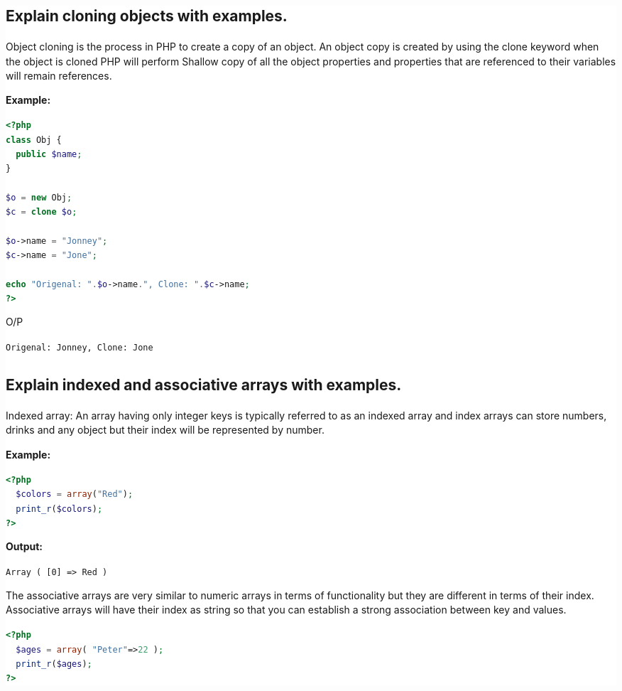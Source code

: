## Explain cloning objects with examples.

Object cloning is the process in PHP to create a copy of an object. An object
copy is created by using the clone keyword when the object is cloned PHP will
perform Shallow copy  of all the object properties and properties that are
referenced to their variables will remain references.

**Example:**

```php
<?php
class Obj {
  public $name;
}

$o = new Obj;
$c = clone $o;

$o->name = "Jonney";
$c->name = "Jone";

echo "Origenal: ".$o->name.", Clone: ".$c->name;
?>
```
O/P
```
Origenal: Jonney, Clone: Jone
```

## Explain indexed and associative arrays with examples.

Indexed array: An array having only integer keys is typically referred to as an
indexed array and index arrays can store numbers, drinks and any object but
their index will be represented by number.

**Example:**

```php
<?php
  $colors = array("Red");
  print_r($colors);
?>
```
**Output:**
```
Array ( [0] => Red )
```

The associative arrays are very similar to numeric arrays in terms of
functionality but they are different in terms of their index. Associative arrays
will have their index as string so that you can establish a strong association
between key and values.

```php
<?php
  $ages = array( "Peter"=>22 );
  print_r($ages);
?>
```
